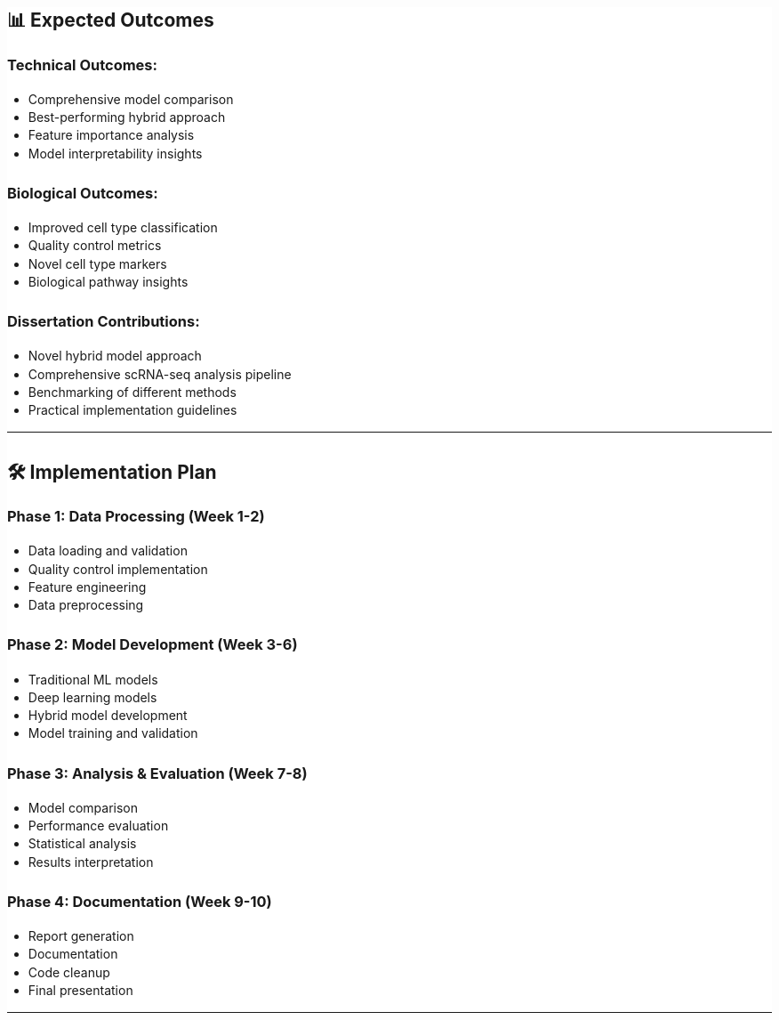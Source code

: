 
## 📊 Expected Outcomes

### **Technical Outcomes:**
- Comprehensive model comparison
- Best-performing hybrid approach
- Feature importance analysis
- Model interpretability insights

### **Biological Outcomes:**
- Improved cell type classification
- Quality control metrics
- Novel cell type markers
- Biological pathway insights

### **Dissertation Contributions:**
- Novel hybrid model approach
- Comprehensive scRNA-seq analysis pipeline
- Benchmarking of different methods
- Practical implementation guidelines

---

## 🛠️ Implementation Plan

### **Phase 1: Data Processing (Week 1-2)**
- Data loading and validation
- Quality control implementation
- Feature engineering
- Data preprocessing

### **Phase 2: Model Development (Week 3-6)**
- Traditional ML models
- Deep learning models
- Hybrid model development
- Model training and validation

### **Phase 3: Analysis & Evaluation (Week 7-8)**
- Model comparison
- Performance evaluation
- Statistical analysis
- Results interpretation

### **Phase 4: Documentation (Week 9-10)**
- Report generation
- Documentation
- Code cleanup
- Final presentation

---